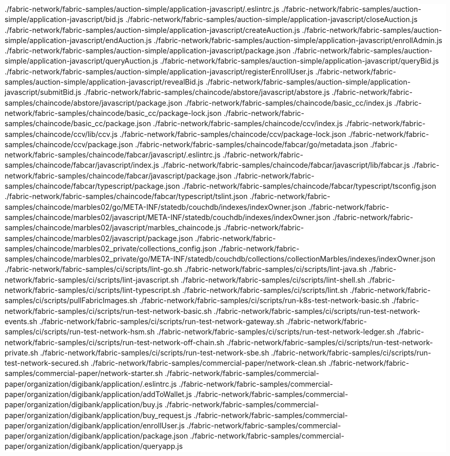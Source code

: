 ./fabric-network/fabric-samples/auction-simple/application-javascript/.eslintrc.js
./fabric-network/fabric-samples/auction-simple/application-javascript/bid.js
./fabric-network/fabric-samples/auction-simple/application-javascript/closeAuction.js
./fabric-network/fabric-samples/auction-simple/application-javascript/createAuction.js
./fabric-network/fabric-samples/auction-simple/application-javascript/endAuction.js
./fabric-network/fabric-samples/auction-simple/application-javascript/enrollAdmin.js
./fabric-network/fabric-samples/auction-simple/application-javascript/package.json
./fabric-network/fabric-samples/auction-simple/application-javascript/queryAuction.js
./fabric-network/fabric-samples/auction-simple/application-javascript/queryBid.js
./fabric-network/fabric-samples/auction-simple/application-javascript/registerEnrollUser.js
./fabric-network/fabric-samples/auction-simple/application-javascript/revealBid.js
./fabric-network/fabric-samples/auction-simple/application-javascript/submitBid.js
./fabric-network/fabric-samples/chaincode/abstore/javascript/abstore.js
./fabric-network/fabric-samples/chaincode/abstore/javascript/package.json
./fabric-network/fabric-samples/chaincode/basic_cc/index.js
./fabric-network/fabric-samples/chaincode/basic_cc/package-lock.json
./fabric-network/fabric-samples/chaincode/basic_cc/package.json
./fabric-network/fabric-samples/chaincode/ccv/index.js
./fabric-network/fabric-samples/chaincode/ccv/lib/ccv.js
./fabric-network/fabric-samples/chaincode/ccv/package-lock.json
./fabric-network/fabric-samples/chaincode/ccv/package.json
./fabric-network/fabric-samples/chaincode/fabcar/go/metadata.json
./fabric-network/fabric-samples/chaincode/fabcar/javascript/.eslintrc.js
./fabric-network/fabric-samples/chaincode/fabcar/javascript/index.js
./fabric-network/fabric-samples/chaincode/fabcar/javascript/lib/fabcar.js
./fabric-network/fabric-samples/chaincode/fabcar/javascript/package.json
./fabric-network/fabric-samples/chaincode/fabcar/typescript/package.json
./fabric-network/fabric-samples/chaincode/fabcar/typescript/tsconfig.json
./fabric-network/fabric-samples/chaincode/fabcar/typescript/tslint.json
./fabric-network/fabric-samples/chaincode/marbles02/go/META-INF/statedb/couchdb/indexes/indexOwner.json
./fabric-network/fabric-samples/chaincode/marbles02/javascript/META-INF/statedb/couchdb/indexes/indexOwner.json
./fabric-network/fabric-samples/chaincode/marbles02/javascript/marbles_chaincode.js
./fabric-network/fabric-samples/chaincode/marbles02/javascript/package.json
./fabric-network/fabric-samples/chaincode/marbles02_private/collections_config.json
./fabric-network/fabric-samples/chaincode/marbles02_private/go/META-INF/statedb/couchdb/collections/collectionMarbles/indexes/indexOwner.json
./fabric-network/fabric-samples/ci/scripts/lint-go.sh
./fabric-network/fabric-samples/ci/scripts/lint-java.sh
./fabric-network/fabric-samples/ci/scripts/lint-javascript.sh
./fabric-network/fabric-samples/ci/scripts/lint-shell.sh
./fabric-network/fabric-samples/ci/scripts/lint-typescript.sh
./fabric-network/fabric-samples/ci/scripts/lint.sh
./fabric-network/fabric-samples/ci/scripts/pullFabricImages.sh
./fabric-network/fabric-samples/ci/scripts/run-k8s-test-network-basic.sh
./fabric-network/fabric-samples/ci/scripts/run-test-network-basic.sh
./fabric-network/fabric-samples/ci/scripts/run-test-network-events.sh
./fabric-network/fabric-samples/ci/scripts/run-test-network-gateway.sh
./fabric-network/fabric-samples/ci/scripts/run-test-network-hsm.sh
./fabric-network/fabric-samples/ci/scripts/run-test-network-ledger.sh
./fabric-network/fabric-samples/ci/scripts/run-test-network-off-chain.sh
./fabric-network/fabric-samples/ci/scripts/run-test-network-private.sh
./fabric-network/fabric-samples/ci/scripts/run-test-network-sbe.sh
./fabric-network/fabric-samples/ci/scripts/run-test-network-secured.sh
./fabric-network/fabric-samples/commercial-paper/network-clean.sh
./fabric-network/fabric-samples/commercial-paper/network-starter.sh
./fabric-network/fabric-samples/commercial-paper/organization/digibank/application/.eslintrc.js
./fabric-network/fabric-samples/commercial-paper/organization/digibank/application/addToWallet.js
./fabric-network/fabric-samples/commercial-paper/organization/digibank/application/buy.js
./fabric-network/fabric-samples/commercial-paper/organization/digibank/application/buy_request.js
./fabric-network/fabric-samples/commercial-paper/organization/digibank/application/enrollUser.js
./fabric-network/fabric-samples/commercial-paper/organization/digibank/application/package.json
./fabric-network/fabric-samples/commercial-paper/organization/digibank/application/queryapp.js